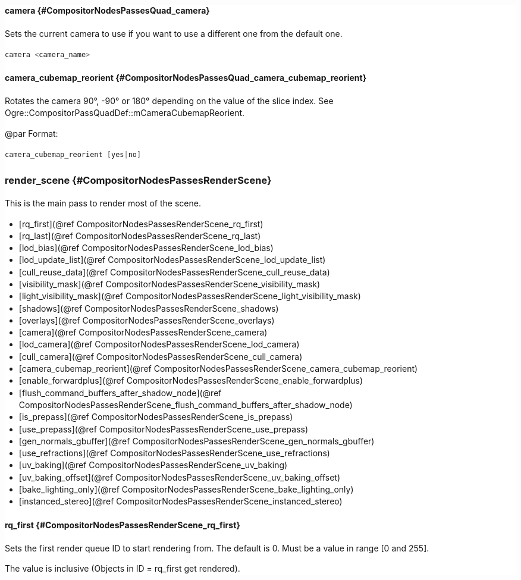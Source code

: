 #### camera {#CompositorNodesPassesQuad_camera}

Sets the current camera to use if you want to use a different one from the default one.

```cpp
camera <camera_name>
```

#### camera\_cubemap\_reorient {#CompositorNodesPassesQuad_camera_cubemap_reorient}

Rotates the camera 90°, -90° or 180° depending on the value of the slice index.
See Ogre::CompositorPassQuadDef::mCameraCubemapReorient.

@par
Format:
```cpp
camera_cubemap_reorient [yes|no]
```

### render_scene {#CompositorNodesPassesRenderScene}

This is the main pass to render most of the scene.

- [rq_first](@ref CompositorNodesPassesRenderScene_rq_first)
- [rq_last](@ref CompositorNodesPassesRenderScene_rq_last)
- [lod_bias](@ref CompositorNodesPassesRenderScene_lod_bias)
- [lod_update_list](@ref CompositorNodesPassesRenderScene_lod_update_list)
- [cull_reuse_data](@ref CompositorNodesPassesRenderScene_cull_reuse_data)
- [visibility_mask](@ref CompositorNodesPassesRenderScene_visibility_mask)
- [light_visibility_mask](@ref CompositorNodesPassesRenderScene_light_visibility_mask)
- [shadows](@ref CompositorNodesPassesRenderScene_shadows)
- [overlays](@ref CompositorNodesPassesRenderScene_overlays)
- [camera](@ref CompositorNodesPassesRenderScene_camera)
- [lod_camera](@ref CompositorNodesPassesRenderScene_lod_camera)
- [cull_camera](@ref CompositorNodesPassesRenderScene_cull_camera)
- [camera_cubemap_reorient](@ref CompositorNodesPassesRenderScene_camera_cubemap_reorient)
- [enable_forwardplus](@ref CompositorNodesPassesRenderScene_enable_forwardplus)
- [flush_command_buffers_after_shadow_node](@ref CompositorNodesPassesRenderScene_flush_command_buffers_after_shadow_node)
- [is_prepass](@ref CompositorNodesPassesRenderScene_is_prepass)
- [use_prepass](@ref CompositorNodesPassesRenderScene_use_prepass)
- [gen_normals_gbuffer](@ref CompositorNodesPassesRenderScene_gen_normals_gbuffer)
- [use_refractions](@ref CompositorNodesPassesRenderScene_use_refractions)
- [uv_baking](@ref CompositorNodesPassesRenderScene_uv_baking)
- [uv_baking_offset](@ref CompositorNodesPassesRenderScene_uv_baking_offset)
- [bake_lighting_only](@ref CompositorNodesPassesRenderScene_bake_lighting_only)
- [instanced_stereo](@ref CompositorNodesPassesRenderScene_instanced_stereo)

#### rq\_first {#CompositorNodesPassesRenderScene_rq_first}

Sets the first render queue ID to start rendering from.
The default is 0. Must be a value in range [0 and 255].

The value is inclusive (Objects in ID = rq\_first get rendered).
